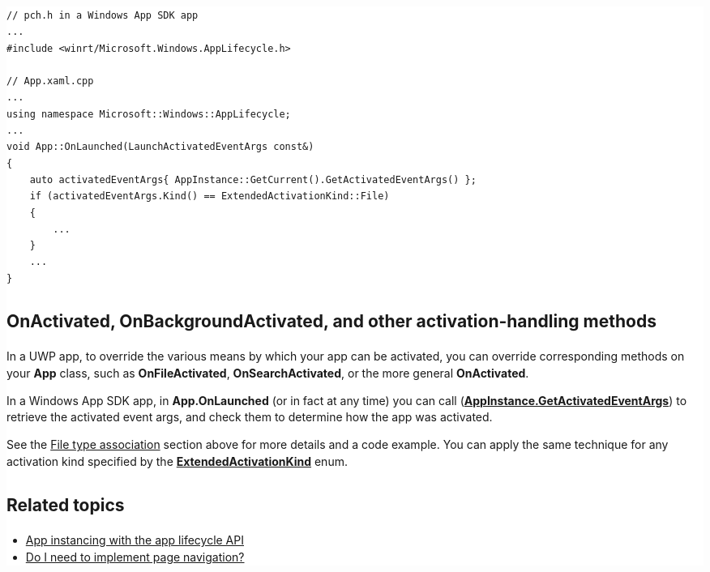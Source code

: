 ```cppwinrt
// pch.h in a Windows App SDK app
...
#include <winrt/Microsoft.Windows.AppLifecycle.h>

// App.xaml.cpp
...
using namespace Microsoft::Windows::AppLifecycle;
...
void App::OnLaunched(LaunchActivatedEventArgs const&)
{
    auto activatedEventArgs{ AppInstance::GetCurrent().GetActivatedEventArgs() };
    if (activatedEventArgs.Kind() == ExtendedActivationKind::File)
    {
        ...
    }
    ...
}
```

## OnActivated, OnBackgroundActivated, and other activation-handling methods

In a UWP app, to override the various means by which your app can be activated, you can override corresponding methods on your **App** class, such as **OnFileActivated**, **OnSearchActivated**, or the more general **OnActivated**.

In a Windows App SDK app, in **App.OnLaunched** (or in fact at any time) you can call ([**AppInstance.GetActivatedEventArgs**](/windows/windows-app-sdk/api/winrt/microsoft.windows.applifecycle.appinstance.getactivatedeventargs)) to retrieve the activated event args, and check them to determine how the app was activated.

See the [File type association](#file-type-association) section above for more details and a code example. You can apply the same technique for any activation kind specified by the [**ExtendedActivationKind**](/windows/windows-app-sdk/api/winrt/microsoft.windows.applifecycle.extendedactivationkind) enum.

## Related topics

* [App instancing with the app lifecycle API](/windows/apps/windows-app-sdk/applifecycle/applifecycle-instancing)
* [Do I need to implement page navigation?](winui3.md#do-i-need-to-implement-page-navigation)
